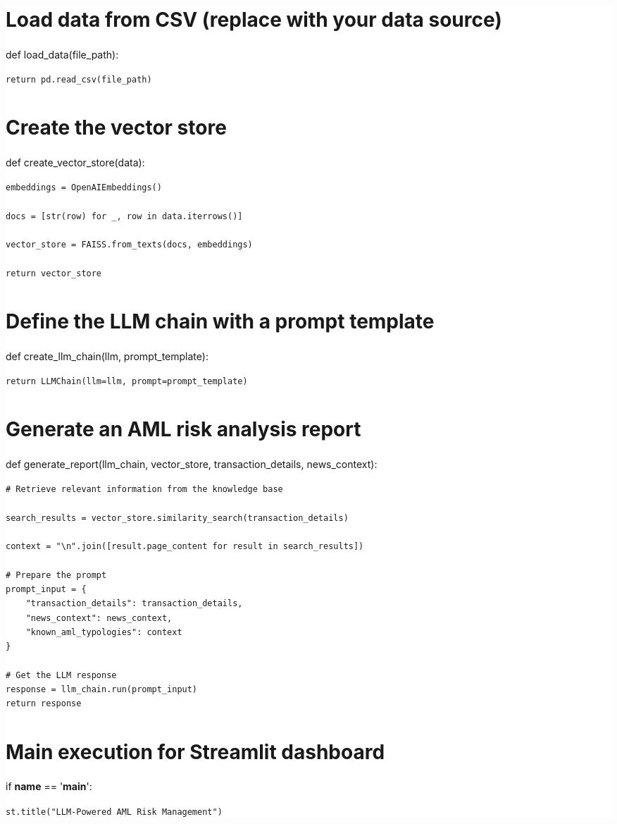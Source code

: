 # Load data from CSV (replace with your data source)
def load_data(file_path):

    return pd.read_csv(file_path)

# Create the vector store
def create_vector_store(data):

    embeddings = OpenAIEmbeddings()
    
    docs = [str(row) for _, row in data.iterrows()]
    
    vector_store = FAISS.from_texts(docs, embeddings)
    
    return vector_store

# Define the LLM chain with a prompt template
def create_llm_chain(llm, prompt_template):

    return LLMChain(llm=llm, prompt=prompt_template)

# Generate an AML risk analysis report
def generate_report(llm_chain, vector_store, transaction_details, news_context):

    # Retrieve relevant information from the knowledge base
    
    search_results = vector_store.similarity_search(transaction_details)
    
    context = "\n".join([result.page_content for result in search_results])

    # Prepare the prompt
    prompt_input = {
        "transaction_details": transaction_details,
        "news_context": news_context,
        "known_aml_typologies": context
    }

    # Get the LLM response
    response = llm_chain.run(prompt_input)
    return response

# Main execution for Streamlit dashboard
if __name__ == '__main__':

    st.title("LLM-Powered AML Risk Management")
